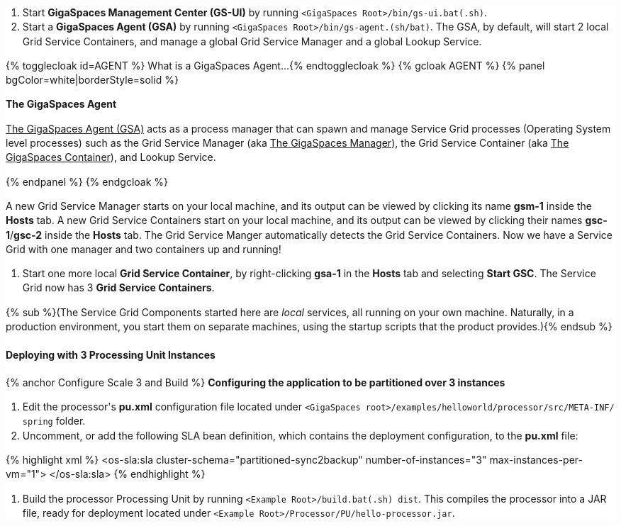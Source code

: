 1. Start **GigaSpaces Management Center (GS-UI)** by running `<GigaSpaces Root>/bin/gs-ui.bat(.sh)`.
1. Start a **GigaSpaces Agent (GSA)** by running `<GigaSpaces Root>/bin/gs-agent.(sh/bat)`.
The GSA, by default, will start 2 local Grid Service Containers, and manage a global Grid Service Manager and a global Lookup Service.

{% togglecloak id=AGENT %} What is a GigaSpaces Agent...{% endtogglecloak %}
{% gcloak AGENT %}
{% panel bgColor=white|borderStyle=solid %}

**The GigaSpaces Agent**

[The GigaSpaces Agent (GSA)](/product_overview/service-grid.html#gsa) acts as a process manager that can spawn and manage Service Grid processes (Operating System level processes) such as the Grid Service Manager (aka [The GigaSpaces Manager](/product_overview/service-grid.html#gsm)), the Grid Service Container (aka [The GigaSpaces Container](/product_overview/service-grid.html#gsc)), and Lookup Service.

{% endpanel %}
{% endgcloak %}

A new Grid Service Manager starts on your local machine, and its output can be viewed by clicking its name **gsm-1** inside the **Hosts** tab.
A new Grid Service Containers start on your local machine, and its output can be viewed by clicking their names **gsc-1**/**gsc-2** inside the **Hosts** tab.
The Grid Service Manger automatically detects the Grid Service Containers. Now we have a Service Grid with one manager and two containers up and running!

1. Start one more local **Grid Service Container**, by right-clicking **gsa-1** in the **Hosts** tab and selecting **Start GSC**.
The Service Grid now has 3 **Grid Service Containers**.

{% sub %}(The Service Grid Components started here are _local_ services, all running on your own machine. Naturally, in a production environment, you start them on separate machines, using the startup scripts that the product provides.){% endsub %}

#### Deploying with 3 Processing Unit Instances

{% anchor Configure Scale 3 and Build %} **Configuring the application to be partitioned over 3 instances**

1. Edit the processor's  **pu.xml** configuration file located under `<GigaSpaces root>/examples/helloworld/processor/src/META-INF/spring` folder.
1. Uncomment, or add the following SLA bean definition, which contains the deployment configuration, to the **pu.xml** file:

{% highlight xml %}
<os-sla:sla
	cluster-schema="partitioned-sync2backup"
	number-of-instances="3"
	max-instances-per-vm="1">
</os-sla:sla>
{% endhighlight %}

1. Build the processor Processing Unit by running `<Example Root>/build.bat(.sh) dist`.
This compiles the processor into a JAR file, ready for deployment located under `<Example Root>/Processor/PU/hello-processor.jar`.
